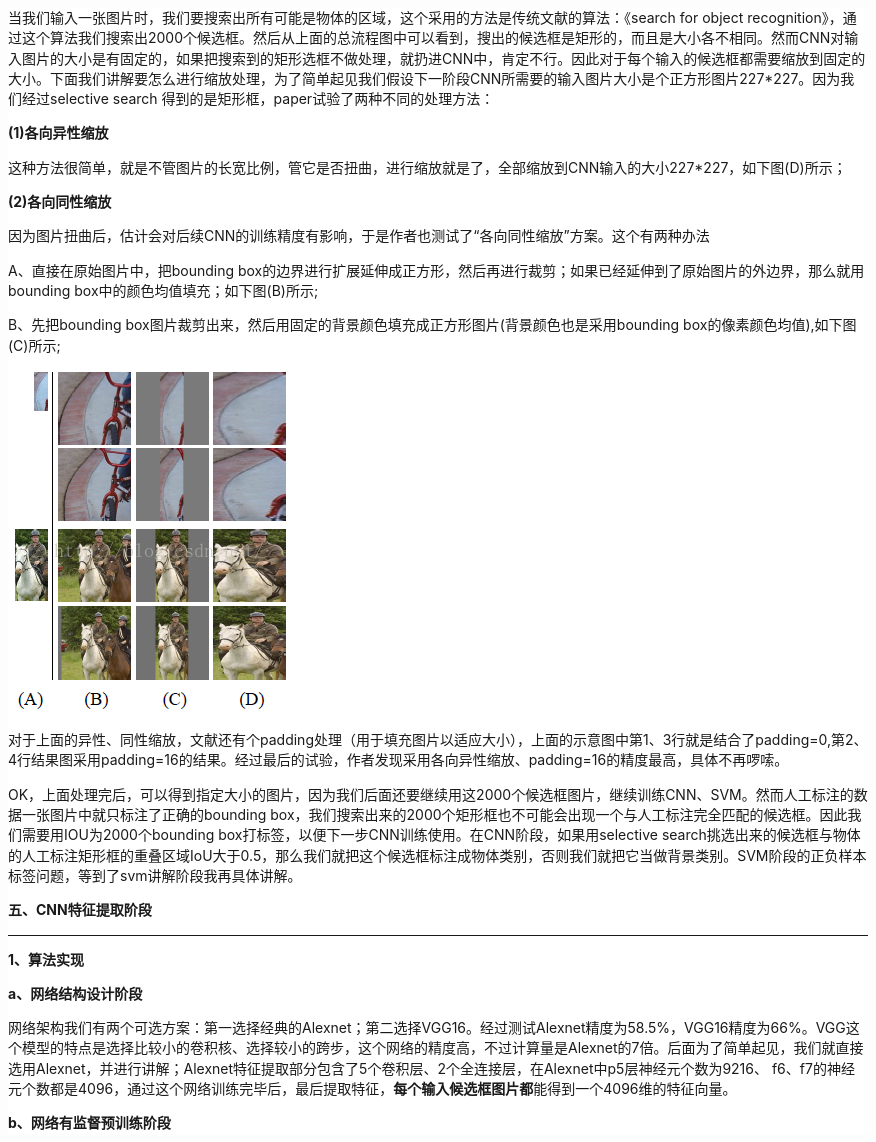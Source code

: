 当我们输入一张图片时，我们要搜索出所有可能是物体的区域，这个采用的方法是传统文献的算法：《search for object recognition》，通过这个算法我们搜索出2000个候选框。然后从上面的总流程图中可以看到，搜出的候选框是矩形的，而且是大小各不相同。然而CNN对输入图片的大小是有固定的，如果把搜索到的矩形选框不做处理，就扔进CNN中，肯定不行。因此对于每个输入的候选框都需要缩放到固定的大小。下面我们讲解要怎么进行缩放处理，为了简单起见我们假设下一阶段CNN所需要的输入图片大小是个正方形图片227\*227。因为我们经过selective search 得到的是矩形框，paper试验了两种不同的处理方法：

**(1)各向异性缩放**

这种方法很简单，就是不管图片的长宽比例，管它是否扭曲，进行缩放就是了，全部缩放到CNN输入的大小227\*227，如下图(D)所示；

**(2)各向同性缩放**

因为图片扭曲后，估计会对后续CNN的训练精度有影响，于是作者也测试了“各向同性缩放”方案。这个有两种办法

A、直接在原始图片中，把bounding box的边界进行扩展延伸成正方形，然后再进行裁剪；如果已经延伸到了原始图片的外边界，那么就用bounding box中的颜色均值填充；如下图(B)所示;

B、先把bounding box图片裁剪出来，然后用固定的背景颜色填充成正方形图片(背景颜色也是采用bounding box的像素颜色均值),如下图(C)所示;

![](https://github.com/Colorfu1/Colorful.io/raw/master/_posts/resources/0D2612CB982A6C703E914137C1DD07D3.png)

对于上面的异性、同性缩放，文献还有个padding处理（用于填充图片以适应大小），上面的示意图中第1、3行就是结合了padding=0,第2、4行结果图采用padding=16的结果。经过最后的试验，作者发现采用各向异性缩放、padding=16的精度最高，具体不再啰嗦。

OK，上面处理完后，可以得到指定大小的图片，因为我们后面还要继续用这2000个候选框图片，继续训练CNN、SVM。然而人工标注的数据一张图片中就只标注了正确的bounding box，我们搜索出来的2000个矩形框也不可能会出现一个与人工标注完全匹配的候选框。因此我们需要用IOU为2000个bounding box打标签，以便下一步CNN训练使用。在CNN阶段，如果用selective search挑选出来的候选框与物体的人工标注矩形框的重叠区域IoU大于0.5，那么我们就把这个候选框标注成物体类别，否则我们就把它当做背景类别。SVM阶段的正负样本标签问题，等到了svm讲解阶段我再具体讲解。

**五、CNN特征提取阶段**

****

**1、算法实现**

**a、网络结构设计阶段**

网络架构我们有两个可选方案：第一选择经典的Alexnet；第二选择VGG16。经过测试Alexnet精度为58.5%，VGG16精度为66%。VGG这个模型的特点是选择比较小的卷积核、选择较小的跨步，这个网络的精度高，不过计算量是Alexnet的7倍。后面为了简单起见，我们就直接选用Alexnet，并进行讲解；Alexnet特征提取部分包含了5个卷积层、2个全连接层，在Alexnet中p5层神经元个数为9216、 f6、f7的神经元个数都是4096，通过这个网络训练完毕后，最后提取特征，**每个输入候选框图片都**能得到一个4096维的特征向量。

**b、网络有监督预训练阶段**
